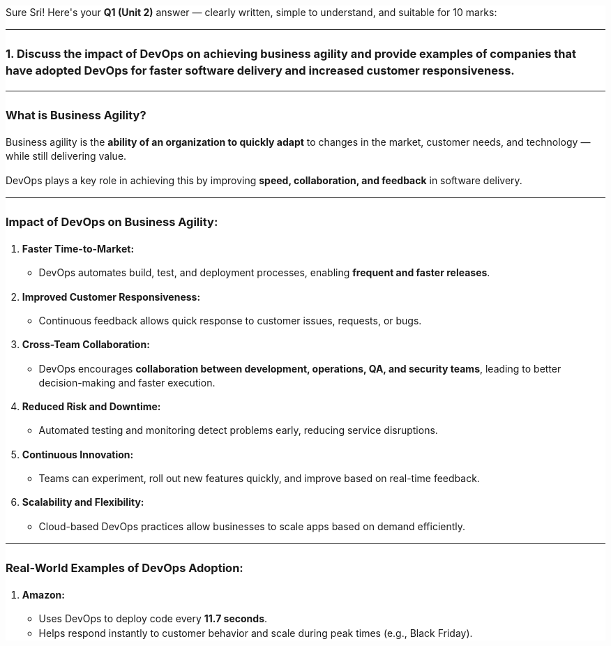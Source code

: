 Sure Sri! Here's your **Q1 (Unit 2)** answer — clearly written, simple to understand, and suitable for 10 marks:

---

### **1. Discuss the impact of DevOps on achieving business agility and provide examples of companies that have adopted DevOps for faster software delivery and increased customer responsiveness.**

---

### **What is Business Agility?**

Business agility is the **ability of an organization to quickly adapt** to changes in the market, customer needs, and technology — while still delivering value.

DevOps plays a key role in achieving this by improving **speed, collaboration, and feedback** in software delivery.

---

### **Impact of DevOps on Business Agility:**

1. **Faster Time-to-Market:**

   * DevOps automates build, test, and deployment processes, enabling **frequent and faster releases**.

2. **Improved Customer Responsiveness:**

   * Continuous feedback allows quick response to customer issues, requests, or bugs.

3. **Cross-Team Collaboration:**

   * DevOps encourages **collaboration between development, operations, QA, and security teams**, leading to better decision-making and faster execution.

4. **Reduced Risk and Downtime:**

   * Automated testing and monitoring detect problems early, reducing service disruptions.

5. **Continuous Innovation:**

   * Teams can experiment, roll out new features quickly, and improve based on real-time feedback.

6. **Scalability and Flexibility:**

   * Cloud-based DevOps practices allow businesses to scale apps based on demand efficiently.

---

### **Real-World Examples of DevOps Adoption:**

1. **Amazon:**

   * Uses DevOps to deploy code every **11.7 seconds**.
   * Helps respond instantly to customer behavior and scale during peak times (e.g., Black Friday).

